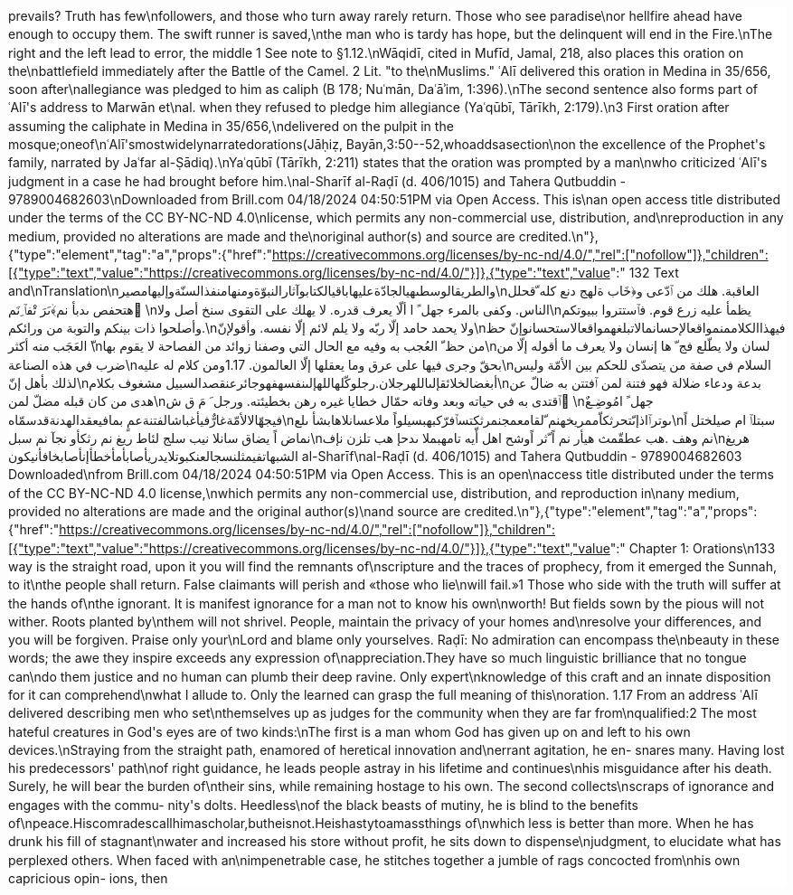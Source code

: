 prevails? Truth has few\nfollowers, and those who turn away rarely return. Those who see paradise\nor hellfire ahead have enough to occupy them. The swift runner is saved,\nthe man who is tardy has hope, but the delinquent will end in the Fire.\nThe right and the left lead to error, the middle 1 See note to §1.12.\nWāqidī, cited in Mufīd, Jamal, 218, also places this oration on the\nbattlefield immediately after the Battle of the Camel. 2 Lit. \"to the\nMuslims.\" ʿAlī delivered this oration in Medina in 35/656, soon after\nallegiance was pledged to him as caliph (B 178; Nuʿmān, Daʿāʾim, 1:396).\nThe second sentence also forms part of ʿAlī's address to Marwān et\nal. when they refused to pledge him allegiance (Yaʿqūbī, Tārīkh, 2:179).\n3 First oration after assuming the caliphate in Medina in 35/656,\ndelivered on the pulpit in the mosque;oneof\nʿAlī'smostwidelynarratedorations(Jāḥiẓ, Bayān,3:50--52,whoaddsasection\non the excellence of the Prophet's family, narrated by Jaʿfar al-Ṣādiq).\nYaʿqūbī (Tārīkh, 2:211) states that the oration was prompted by a man\nwho criticized ʿAlī's judgment in a case he had brought before him.\nal-Sharīf al-Raḍī (d. 406/1015) and Tahera Qutbuddin - 9789004682603\nDownloaded from Brill.com 04/18/2024 04:50:51PM via Open Access. This is\nan open access title distributed under the terms of the CC BY-NC-ND 4.0\nlicense, which permits any non-commercial use, distribution, and\nreproduction in any medium, provided no alterations are made and the\noriginal author(s) and source are credited.\n"},{"type":"element","tag":"a","props":{"href":"https://creativecommons.org/licenses/by-nc-nd/4.0/","rel":["nofollow"]},"children":[{"type":"text","value":"https://creativecommons.org/licenses/by-nc-nd/4.0/"}]},{"type":"text","value":" 132 Text and\nTranslation\nوالطريقالوسطىهيالجادّةعليهاباقيالكتابوآثارالنبوّةومنهامنفذالسنّةوإليهامصير\nالعاقبة. هلك من ٱدّعى و﴿خَاب ةلهج دنع كله ّقحلل هتحفص ىدبأ نم﴾ٰىَرَ تْفٱ ِنَم َ\nالناس. وكفى بالمرء جهل ً ا ألّا يعرف قدره. لا يهلك على التقوى سنخ أصل ولا\nيظمأ عليه زرع قوم. فٱستتروا ببيوتكم وأصلحوا ذات بينكم والتوبة من ورائكم.\nولا يحمد حامد إلّا ربّه ولا يلم لائم إلّا نفسه. وأقولإنّ\nفيهذاالكلاممنمواقعالإحسانمالاتبلغهمواقعالاستحسانوإنّ حظ ّ العَجَب منه أكثر\nمن حظ ّ العُجب به وفيه مع الحال التي وصفنا زوائد من الفصاحة لا يقوم بها\nلسان ولا يطّلع فج ّ ها إنسان ولا يعرف ما أقوله إلّا من ضرب في هذه الصناعة\nبحقّ وجرى فيها على عرق وما يعقلها إلّا العالمون. 1.17ومن كلام له عليه\nالسلام في صفة من يتصدّى للحكم بين الأمّة وليس لذلك بأهل إنّ\nأبغضالخلائقإلىاللهرجلان.رجلوكّلهاللهإلىنفسهفهوجائرعنقصدالسبيل مشغوف بكلام\nبدعة ودعاء ضلالة فهو فتنة لمن ٱفتتن به ضالّ عن هدى من كان قبله مضلّ لمن\nٱقتدى به في حياته وبعد وفاته حمّال خطايا غيره رهن بخطيئته. ورجل َ مَ ق ش َ\nجهل ً امُوضِـعٌ فيجهّالالأمّةغارٌّفيأغباشالفتنةعمٍ بمافيعقدالهدنةقدسمّاه\nىوترٱاذإىّتحرثكاّممريخهنم ّلقامعمجنمرثكتسٱفرّكبهبسيلواً ملاعسانلاهابشأ ىلع\nسبتلٱ ام صيلختل اً نماض اً يضاق سانلا نيب سلج لئاط ريغ نم رثكأو نجآ نم سبل\nنم وهف .هب عطقّمث هيأر نم اً ّثر اًوشح اهل أّيه تامهبملا ىدحإ هب تلزن نإف\nهريغ الشبهاتفيمثلنسجالعنكبوتلايدريأصابأمأخطأإنأصابخافأنيكون al-Sharīf\nal-Raḍī (d. 406/1015) and Tahera Qutbuddin - 9789004682603 Downloaded\nfrom Brill.com 04/18/2024 04:50:51PM via Open Access. This is an open\naccess title distributed under the terms of the CC BY-NC-ND 4.0 license,\nwhich permits any non-commercial use, distribution, and reproduction in\nany medium, provided no alterations are made and the original author(s)\nand source are credited.\n"},{"type":"element","tag":"a","props":{"href":"https://creativecommons.org/licenses/by-nc-nd/4.0/","rel":["nofollow"]},"children":[{"type":"text","value":"https://creativecommons.org/licenses/by-nc-nd/4.0/"}]},{"type":"text","value":" Chapter 1: Orations\n133 way is the straight road, upon it you will find the remnants of\nscripture and the traces of prophecy, from it emerged the Sunnah, to it\nthe people shall return. False claimants will perish and «those who lie\nwill fail.»1 Those who side with the truth will suffer at the hands of\nthe ignorant. It is manifest ignorance for a man not to know his own\nworth! But fields sown by the pious will not wither. Roots planted by\nthem will not shrivel. People, maintain the privacy of your homes and\nresolve your differences, and you will be forgiven. Praise only your\nLord and blame only yourselves. Raḍī: No admiration can encompass the\nbeauty in these words; the awe they inspire exceeds any expression of\nappreciation.They have so much linguistic brilliance that no tongue can\ndo them justice and no human can plumb their deep ravine. Only expert\nknowledge of this craft and an innate disposition for it can comprehend\nwhat I allude to. Only the learned can grasp the full meaning of this\noration. 1.17 From an address ʿAlī delivered describing men who set\nthemselves up as judges for the community when they are far from\nqualified:2 The most hateful creatures in God's eyes are of two kinds:\nThe first is a man whom God has given up on and left to his own devices.\nStraying from the straight path, enamored of heretical innovation and\nerrant agitation, he en- snares many. Having lost his predecessors' path\nof right guidance, he leads people astray in his lifetime and continues\nhis misguidance after his death. Surely, he will bear the burden of\ntheir sins, while remaining hostage to his own. The second collects\nscraps of ignorance and engages with the commu- nity's dolts. Heedless\nof the black beasts of mutiny, he is blind to the benefits of\npeace.Hiscomradescallhimascholar,butheisnot.Heishastytoamassthings of\nwhich less is better than more. When he has drunk his fill of stagnant\nwater and increased his store without profit, he sits down to dispense\njudgment, to elucidate what has perplexed others. When faced with an\nimpenetrable case, he stitches together a jumble of rags concocted from\nhis own capricious opin- ions, then